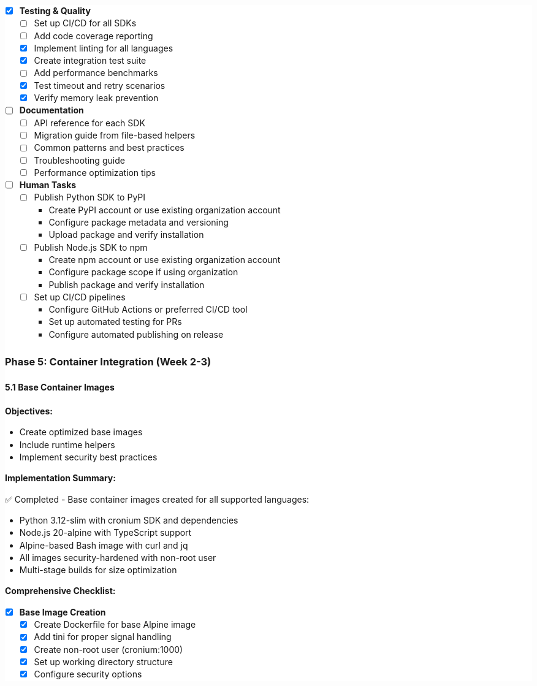 - [x] **Testing & Quality**
  - [ ] Set up CI/CD for all SDKs
  - [ ] Add code coverage reporting
  - [x] Implement linting for all languages
  - [x] Create integration test suite
  - [ ] Add performance benchmarks
  - [x] Test timeout and retry scenarios
  - [x] Verify memory leak prevention

- [ ] **Documentation**
  - [ ] API reference for each SDK
  - [ ] Migration guide from file-based helpers
  - [ ] Common patterns and best practices
  - [ ] Troubleshooting guide
  - [ ] Performance optimization tips

- [ ] **Human Tasks**
  - [ ] Publish Python SDK to PyPI
    - Create PyPI account or use existing organization account
    - Configure package metadata and versioning
    - Upload package and verify installation
  - [ ] Publish Node.js SDK to npm
    - Create npm account or use existing organization account
    - Configure package scope if using organization
    - Publish package and verify installation
  - [ ] Set up CI/CD pipelines
    - Configure GitHub Actions or preferred CI/CD tool
    - Set up automated testing for PRs
    - Configure automated publishing on release

### Phase 5: Container Integration (Week 2-3)

#### 5.1 Base Container Images

**Objectives:**

- Create optimized base images
- Include runtime helpers
- Implement security best practices

**Implementation Summary:**

✅ Completed - Base container images created for all supported languages:

- Python 3.12-slim with cronium SDK and dependencies
- Node.js 20-alpine with TypeScript support
- Alpine-based Bash image with curl and jq
- All images security-hardened with non-root user
- Multi-stage builds for size optimization

**Comprehensive Checklist:**

- [x] **Base Image Creation**
  - [x] Create Dockerfile for base Alpine image
  - [x] Add tini for proper signal handling
  - [x] Create non-root user (cronium:1000)
  - [x] Set up working directory structure
  - [x] Configure security options
